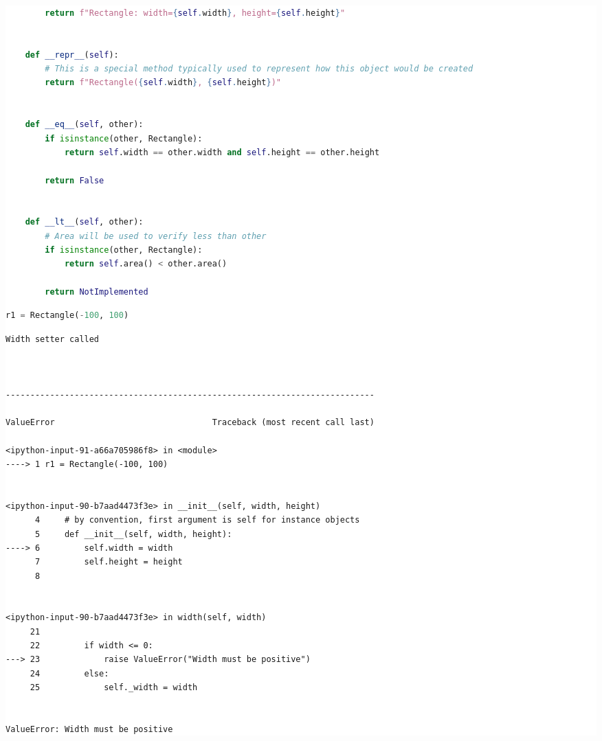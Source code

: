 ```python
        return f"Rectangle: width={self.width}, height={self.height}"
    
    
    def __repr__(self):
        # This is a special method typically used to represent how this object would be created
        return f"Rectangle({self.width}, {self.height})"
    
    
    def __eq__(self, other):
        if isinstance(other, Rectangle):
            return self.width == other.width and self.height == other.height
        
        return False    

    
    def __lt__(self, other):
        # Area will be used to verify less than other
        if isinstance(other, Rectangle):
            return self.area() < other.area()
        
        return NotImplemented

```


```python
r1 = Rectangle(-100, 100)
```

    Width setter called



    ---------------------------------------------------------------------------

    ValueError                                Traceback (most recent call last)

    <ipython-input-91-a66a705986f8> in <module>
    ----> 1 r1 = Rectangle(-100, 100)
    

    <ipython-input-90-b7aad4473f3e> in __init__(self, width, height)
          4     # by convention, first argument is self for instance objects
          5     def __init__(self, width, height):
    ----> 6         self.width = width
          7         self.height = height
          8 


    <ipython-input-90-b7aad4473f3e> in width(self, width)
         21 
         22         if width <= 0:
    ---> 23             raise ValueError("Width must be positive")
         24         else:
         25             self._width = width


    ValueError: Width must be positive



```python

```
